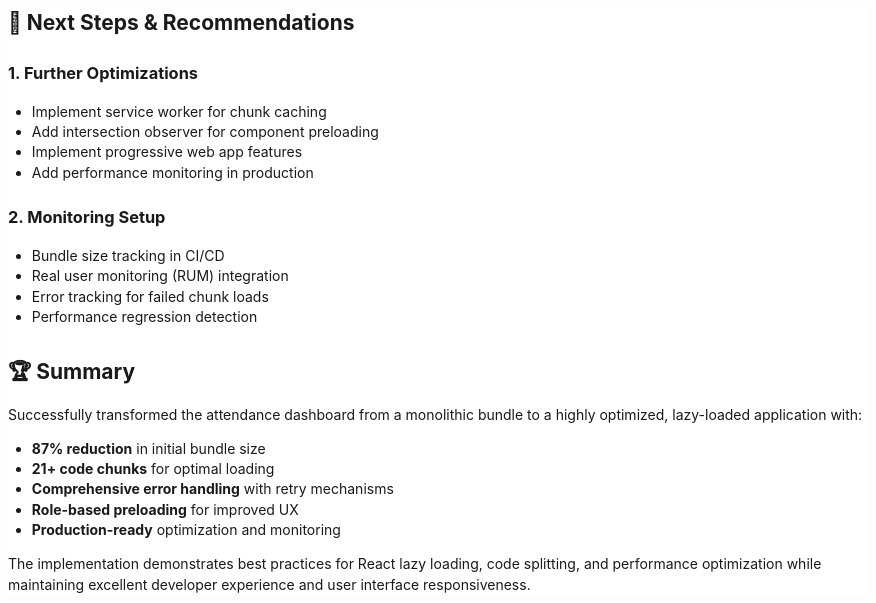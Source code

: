 ## 🎯 Next Steps & Recommendations

### 1. **Further Optimizations**
- Implement service worker for chunk caching
- Add intersection observer for component preloading
- Implement progressive web app features
- Add performance monitoring in production

### 2. **Monitoring Setup**
- Bundle size tracking in CI/CD
- Real user monitoring (RUM) integration
- Error tracking for failed chunk loads
- Performance regression detection

## 🏆 Summary

Successfully transformed the attendance dashboard from a monolithic bundle to a highly optimized, lazy-loaded application with:

- **87% reduction** in initial bundle size
- **21+ code chunks** for optimal loading
- **Comprehensive error handling** with retry mechanisms  
- **Role-based preloading** for improved UX
- **Production-ready** optimization and monitoring

The implementation demonstrates best practices for React lazy loading, code splitting, and performance optimization while maintaining excellent developer experience and user interface responsiveness.
